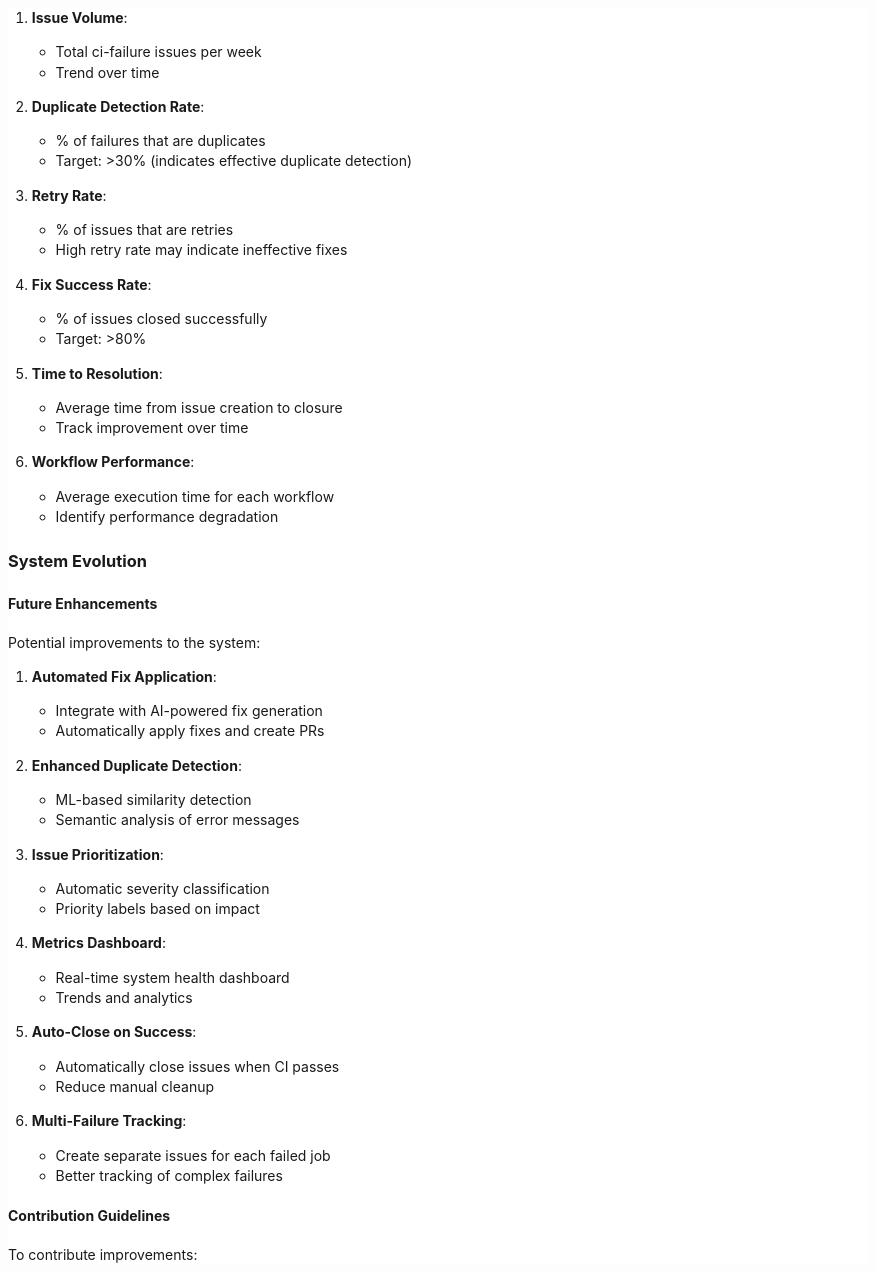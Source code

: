 1. **Issue Volume**:
   - Total ci-failure issues per week
   - Trend over time

2. **Duplicate Detection Rate**:
   - % of failures that are duplicates
   - Target: >30% (indicates effective duplicate detection)

3. **Retry Rate**:
   - % of issues that are retries
   - High retry rate may indicate ineffective fixes

4. **Fix Success Rate**:
   - % of issues closed successfully
   - Target: >80%

5. **Time to Resolution**:
   - Average time from issue creation to closure
   - Track improvement over time

6. **Workflow Performance**:
   - Average execution time for each workflow
   - Identify performance degradation

### System Evolution

#### Future Enhancements

Potential improvements to the system:

1. **Automated Fix Application**:
   - Integrate with AI-powered fix generation
   - Automatically apply fixes and create PRs

2. **Enhanced Duplicate Detection**:
   - ML-based similarity detection
   - Semantic analysis of error messages

3. **Issue Prioritization**:
   - Automatic severity classification
   - Priority labels based on impact

4. **Metrics Dashboard**:
   - Real-time system health dashboard
   - Trends and analytics

5. **Auto-Close on Success**:
   - Automatically close issues when CI passes
   - Reduce manual cleanup

6. **Multi-Failure Tracking**:
   - Create separate issues for each failed job
   - Better tracking of complex failures

#### Contribution Guidelines

To contribute improvements:
